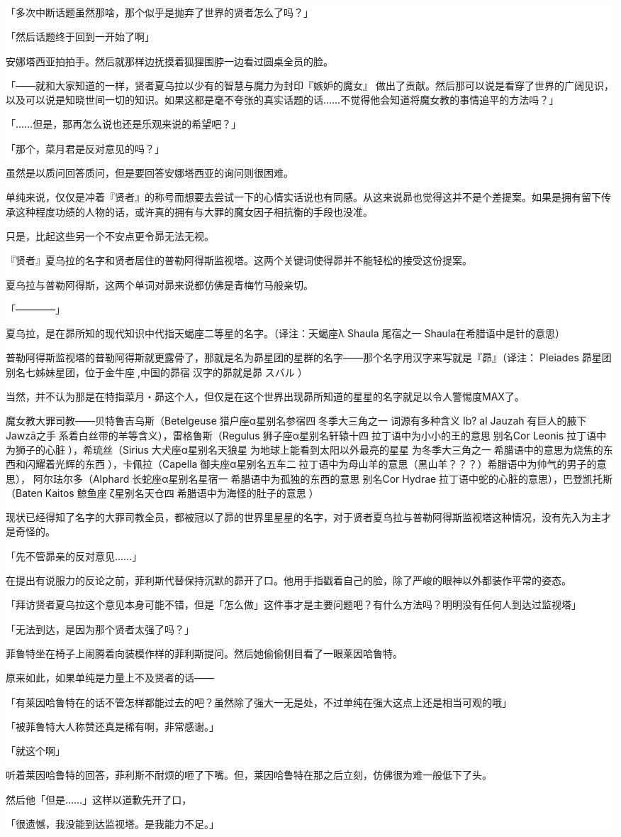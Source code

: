 「多次中断话题虽然那啥，那个似乎是抛弃了世界的贤者怎么了吗？」

「然后话题终于回到一开始了啊」

安娜塔西亚拍拍手。然后就那样边抚摸着狐狸围脖一边看过圆桌全员的脸。

「——就和大家知道的一样，贤者夏乌拉以少有的智慧与魔力为封印『嫉妒的魔女』 做出了贡献。然后那可以说是看穿了世界的广阔见识，以及可以说是知晓世间一切的知识。如果这都是毫不夸张的真实话题的话……不觉得他会知道将魔女教的事情追平的方法吗？」

「……但是，那再怎么说也还是乐观来说的希望吧？」

「那个，菜月君是反对意见的吗？」

虽然是以质问回答质问，但是要回答安娜塔西亚的询问则很困难。

单纯来说，仅仅是冲着『贤者』的称号而想要去尝试一下的心情实话说也有同感。从这来说昴也觉得这并不是个差提案。如果是拥有留下传承这种程度功绩的人物的话，或许真的拥有与大罪的魔女因子相抗衡的手段也没准。

只是，比起这些另一个不安点更令昴无法无视。

『贤者』夏乌拉的名字和贤者居住的普勒阿得斯监视塔。这两个关键词使得昴并不能轻松的接受这份提案。

夏乌拉与普勒阿得斯，这两个单词对昴来说都仿佛是青梅竹马般亲切。

「――――」

夏乌拉，是在昴所知的现代知识中代指天蝎座二等星的名字。（译注：天蝎座λ Shaula 尾宿之一 Shaula在希腊语中是针的意思）

普勒阿得斯监视塔的普勒阿得斯就更露骨了，那就是名为昴星团的星群的名字——那个名字用汉字来写就是『昴』（译注： Pleiades 昴星团别名七姊妹星团，位于金牛座 ,中国的昴宿 汉字的昴就是昴 スバル ）

当然，并不认为那是在特指菜月・昴这个人，但仅是在这个世界出现昴所知道的星星的名字就足以令人警惕度MAX了。

魔女教大罪司教——贝特鲁吉乌斯（Betelgeuse 猎户座α星别名参宿四 冬季大三角之一 词源有多种含义 Ib? al Jauzah 有巨人的腋下 Jawzā之手 系着白丝带的羊等含义），雷格鲁斯（Regulus 狮子座α星别名轩辕十四 拉丁语中为小小的王的意思 别名Cor Leonis 拉丁语中为狮子的心脏 ），希琉丝（Sirius 大犬座α星别名天狼星 为地球上能看到太阳以外最亮的星星 为冬季大三角之一 希腊语中的意思为烧焦的东西和闪耀着光辉的东西 ），卡佩拉（Capella 御夫座α星别名五车二 拉丁语中为母山羊的意思（黑山羊？？？）希腊语中为帅气的男子的意思）， 阿尔珐尔多（Alphard 长蛇座α星别名星宿一 希腊语中为孤独的东西的意思 别名Cor Hydrae 拉丁语中蛇的心脏的意思），巴登凯托斯（Baten Kaitos 鲸鱼座 ζ星别名天仓四 希腊语中为海怪的肚子的意思 ）

现状已经得知了名字的大罪司教全员，都被冠以了昴的世界里星星的名字，对于贤者夏乌拉与普勒阿得斯监视塔这种情况，没有先入为主才是奇怪的。

「先不管昴亲的反对意见……」

在提出有说服力的反论之前，菲利斯代替保持沉默的昴开了口。他用手指戳着自己的脸，除了严峻的眼神以外都装作平常的姿态。

「拜访贤者夏乌拉这个意见本身可能不错，但是「怎么做」这件事才是主要问题吧？有什么方法吗？明明没有任何人到达过监视塔」

「无法到达，是因为那个贤者太强了吗？」

菲鲁特坐在椅子上闹腾着向装模作样的菲利斯提问。然后她偷偷侧目看了一眼莱因哈鲁特。

原来如此，如果单纯是力量上不及贤者的话——

「有莱因哈鲁特在的话不管怎样都能过去的吧？虽然除了强大一无是处，不过单纯在强大这点上还是相当可观的哦」

「被菲鲁特大人称赞还真是稀有啊，非常感谢。」

「就这个啊」

听着莱因哈鲁特的回答，菲利斯不耐烦的咂了下嘴。但，莱因哈鲁特在那之后立刻，仿佛很为难一般低下了头。

然后他「但是……」这样以道歉先开了口，

「很遗憾，我没能到达监视塔。是我能力不足。」
